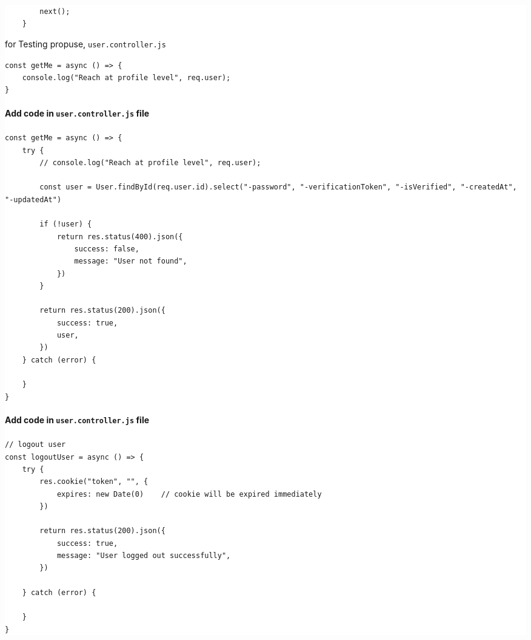             next();
        }


for Testing propuse, `user.controller.js` 

    const getMe = async () => {
        console.log("Reach at profile level", req.user); 
    }




#### Add code in `user.controller.js` file

    const getMe = async () => {
        try {
            // console.log("Reach at profile level", req.user); 

            const user = User.findById(req.user.id).select("-password", "-verificationToken", "-isVerified", "-createdAt", "-updatedAt")
            
            if (!user) {
                return res.status(400).json({
                    success: false,
                    message: "User not found",
                })
            }

            return res.status(200).json({
                success: true,
                user,
            })     
        } catch (error) {
            
        }
    }


#### Add code in `user.controller.js` file

    // logout user
    const logoutUser = async () => {
        try {
            res.cookie("token", "", {
                expires: new Date(0)    // cookie will be expired immediately
            })

            return res.status(200).json({
                success: true,
                message: "User logged out successfully",
            })
            
        } catch (error) {
            
        }
    }

